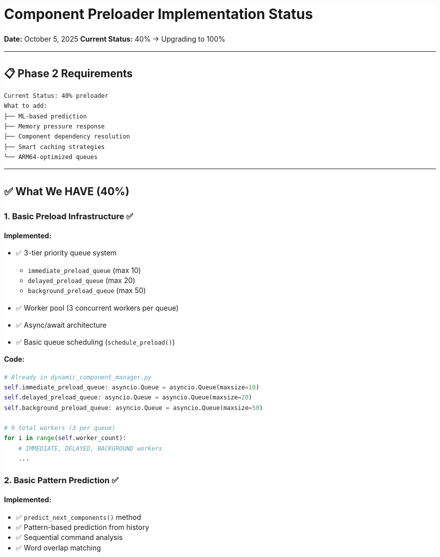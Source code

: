 # Component Preloader Implementation Status

**Date:** October 5, 2025
**Current Status:** 40% → Upgrading to 100%

---

## 📋 **Phase 2 Requirements**

```
Current Status: 40% preloader
What to add:
├── ML-based prediction
├── Memory pressure response
├── Component dependency resolution
├── Smart caching strategies
└── ARM64-optimized queues
```

---

## ✅ **What We HAVE (40%)**

### **1. Basic Preload Infrastructure** ✅

**Implemented:**
- ✅ 3-tier priority queue system
  - `immediate_preload_queue` (max 10)
  - `delayed_preload_queue` (max 20)
  - `background_preload_queue` (max 50)

- ✅ Worker pool (3 concurrent workers per queue)
- ✅ Async/await architecture
- ✅ Basic queue scheduling (`schedule_preload()`)

**Code:**
```python
# Already in dynamic_component_manager.py
self.immediate_preload_queue: asyncio.Queue = asyncio.Queue(maxsize=10)
self.delayed_preload_queue: asyncio.Queue = asyncio.Queue(maxsize=20)
self.background_preload_queue: asyncio.Queue = asyncio.Queue(maxsize=50)

# 9 total workers (3 per queue)
for i in range(self.worker_count):
    # IMMEDIATE, DELAYED, BACKGROUND workers
    ...
```

### **2. Basic Pattern Prediction** ✅

**Implemented:**
- ✅ `predict_next_components()` method
- ✅ Pattern-based prediction from history
- ✅ Sequential command analysis
- ✅ Word overlap matching
